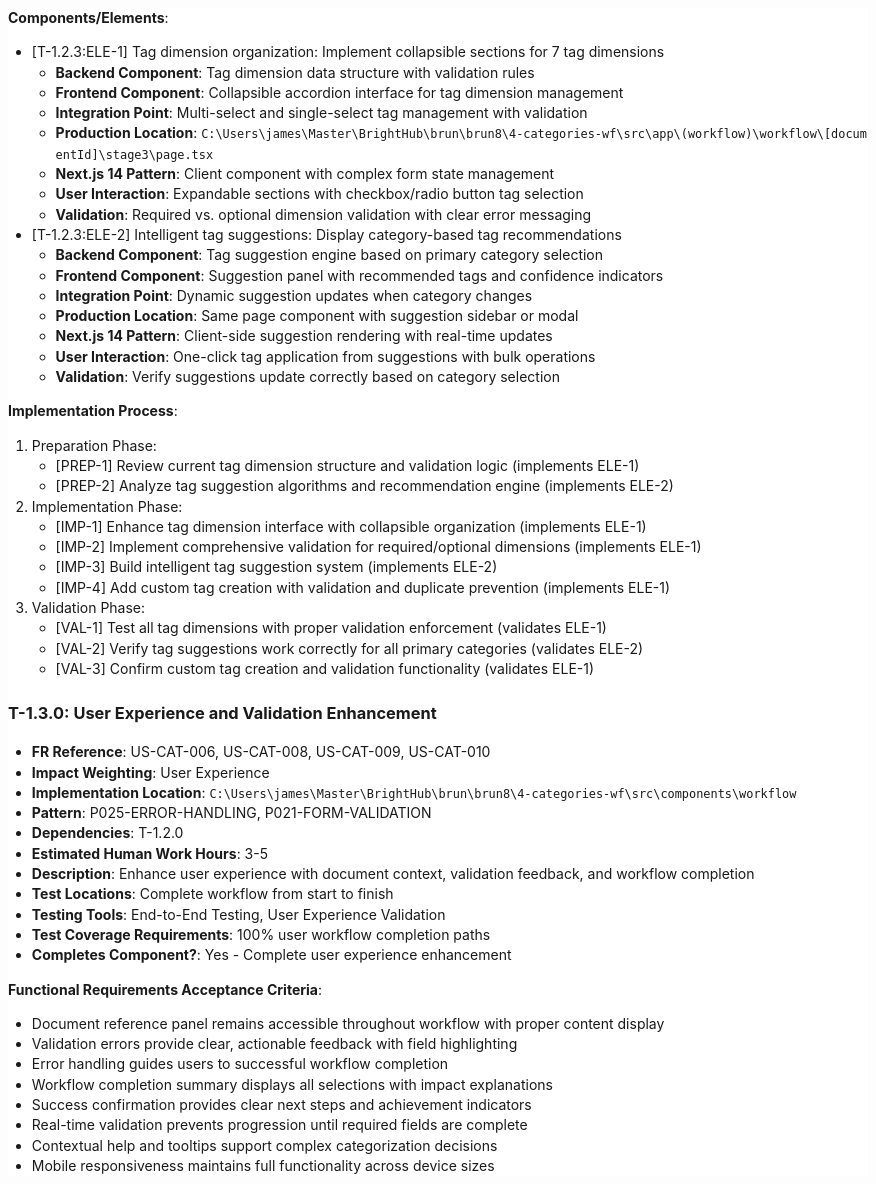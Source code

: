 **Components/Elements**:
- [T-1.2.3:ELE-1] Tag dimension organization: Implement collapsible sections for 7 tag dimensions
  - **Backend Component**: Tag dimension data structure with validation rules
  - **Frontend Component**: Collapsible accordion interface for tag dimension management
  - **Integration Point**: Multi-select and single-select tag management with validation
  - **Production Location**: `C:\Users\james\Master\BrightHub\brun\brun8\4-categories-wf\src\app\(workflow)\workflow\[documentId]\stage3\page.tsx`
  - **Next.js 14 Pattern**: Client component with complex form state management
  - **User Interaction**: Expandable sections with checkbox/radio button tag selection
  - **Validation**: Required vs. optional dimension validation with clear error messaging
- [T-1.2.3:ELE-2] Intelligent tag suggestions: Display category-based tag recommendations
  - **Backend Component**: Tag suggestion engine based on primary category selection
  - **Frontend Component**: Suggestion panel with recommended tags and confidence indicators
  - **Integration Point**: Dynamic suggestion updates when category changes
  - **Production Location**: Same page component with suggestion sidebar or modal
  - **Next.js 14 Pattern**: Client-side suggestion rendering with real-time updates
  - **User Interaction**: One-click tag application from suggestions with bulk operations
  - **Validation**: Verify suggestions update correctly based on category selection

**Implementation Process**:
1. Preparation Phase:
   - [PREP-1] Review current tag dimension structure and validation logic (implements ELE-1)
   - [PREP-2] Analyze tag suggestion algorithms and recommendation engine (implements ELE-2)
2. Implementation Phase:
   - [IMP-1] Enhance tag dimension interface with collapsible organization (implements ELE-1)
   - [IMP-2] Implement comprehensive validation for required/optional dimensions (implements ELE-1)
   - [IMP-3] Build intelligent tag suggestion system (implements ELE-2)
   - [IMP-4] Add custom tag creation with validation and duplicate prevention (implements ELE-1)
3. Validation Phase:
   - [VAL-1] Test all tag dimensions with proper validation enforcement (validates ELE-1)
   - [VAL-2] Verify tag suggestions work correctly for all primary categories (validates ELE-2)
   - [VAL-3] Confirm custom tag creation and validation functionality (validates ELE-1)

### T-1.3.0: User Experience and Validation Enhancement
- **FR Reference**: US-CAT-006, US-CAT-008, US-CAT-009, US-CAT-010
- **Impact Weighting**: User Experience
- **Implementation Location**: `C:\Users\james\Master\BrightHub\brun\brun8\4-categories-wf\src\components\workflow`
- **Pattern**: P025-ERROR-HANDLING, P021-FORM-VALIDATION
- **Dependencies**: T-1.2.0
- **Estimated Human Work Hours**: 3-5
- **Description**: Enhance user experience with document context, validation feedback, and workflow completion
- **Test Locations**: Complete workflow from start to finish
- **Testing Tools**: End-to-End Testing, User Experience Validation
- **Test Coverage Requirements**: 100% user workflow completion paths
- **Completes Component?**: Yes - Complete user experience enhancement

**Functional Requirements Acceptance Criteria**:
  - Document reference panel remains accessible throughout workflow with proper content display
  - Validation errors provide clear, actionable feedback with field highlighting
  - Error handling guides users to successful workflow completion
  - Workflow completion summary displays all selections with impact explanations
  - Success confirmation provides clear next steps and achievement indicators
  - Real-time validation prevents progression until required fields are complete
  - Contextual help and tooltips support complex categorization decisions
  - Mobile responsiveness maintains full functionality across device sizes

